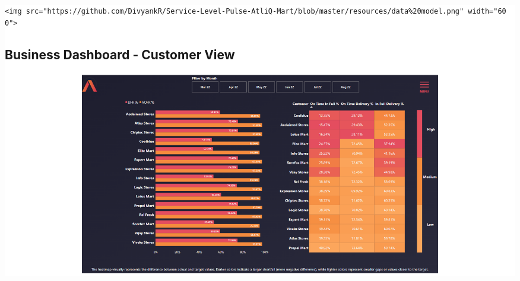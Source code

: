     <img src="https://github.com/DivyankR/Service-Level-Pulse-AtliQ-Mart/blob/master/resources/data%20model.png" width="600">
</p>

## Business Dashboard - Customer View
<p align="center">
    <img src="https://github.com/DivyankR/Service-Level-Pulse-AtliQ-Mart/blob/master/resources/customer%20view.png" width="600">
</p>
